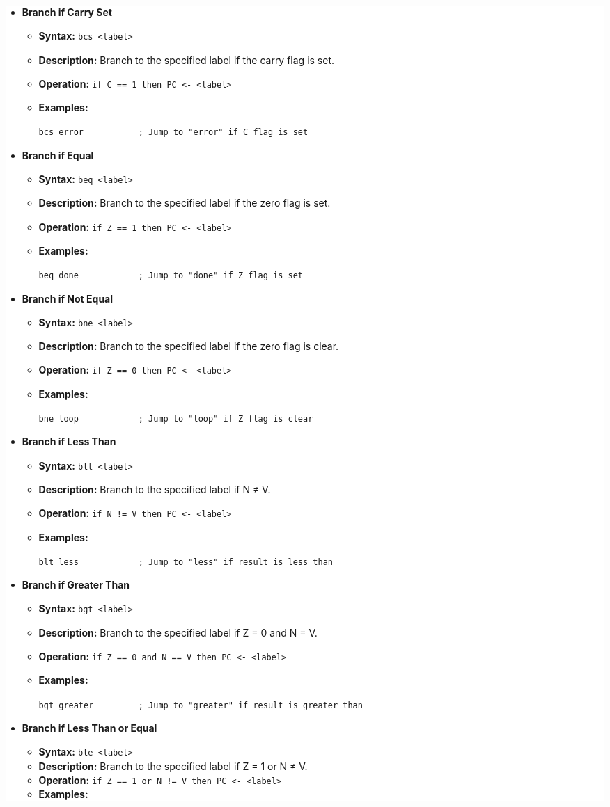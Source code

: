 - **Branch if Carry Set**
    - **Syntax:** `bcs <label>`
    - **Description:** Branch to the specified label if the carry flag is set.
    - **Operation:** `if C == 1 then PC <- <label>`
    - **Examples:**

      ```assembly
      bcs error           ; Jump to "error" if C flag is set
      ```

- **Branch if Equal**
    - **Syntax:** `beq <label>`
    - **Description:** Branch to the specified label if the zero flag is set.
    - **Operation:** `if Z == 1 then PC <- <label>`
    - **Examples:**

      ```assembly
      beq done            ; Jump to "done" if Z flag is set
      ```

- **Branch if Not Equal**
    - **Syntax:** `bne <label>`
    - **Description:** Branch to the specified label if the zero flag is clear.
    - **Operation:** `if Z == 0 then PC <- <label>`
    - **Examples:**

      ```assembly
      bne loop            ; Jump to "loop" if Z flag is clear
      ```

- **Branch if Less Than**
    - **Syntax:** `blt <label>`
    - **Description:** Branch to the specified label if N ≠ V.
    - **Operation:** `if N != V then PC <- <label>`
    - **Examples:**

      ```assembly
      blt less            ; Jump to "less" if result is less than
      ```

- **Branch if Greater Than**
    - **Syntax:** `bgt <label>`
    - **Description:** Branch to the specified label if Z = 0 and N = V.
    - **Operation:** `if Z == 0 and N == V then PC <- <label>`
    - **Examples:**

      ```assembly
      bgt greater         ; Jump to "greater" if result is greater than
      ```

- **Branch if Less Than or Equal**
    - **Syntax:** `ble <label>`
    - **Description:** Branch to the specified label if Z = 1 or N ≠ V.
    - **Operation:** `if Z == 1 or N != V then PC <- <label>`
    - **Examples:**
